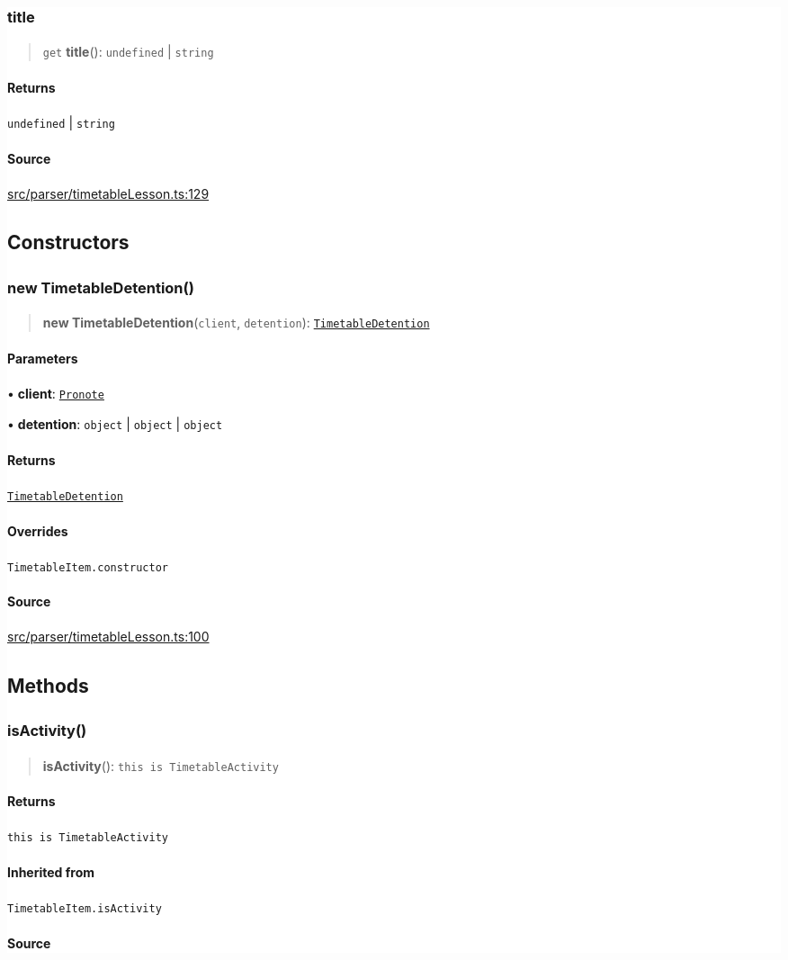 ### title

> `get` **title**(): `undefined` \| `string`

#### Returns

`undefined` \| `string`

#### Source

[src/parser/timetableLesson.ts:129](https://github.com/Gabriel29306/Pawnote/blob/a2552cd7208db339c299a04178513054cceb5849/src/parser/timetableLesson.ts#L129)

## Constructors

### new TimetableDetention()

> **new TimetableDetention**(`client`, `detention`): [`TimetableDetention`](/api/classes/timetabledetention/)

#### Parameters

• **client**: [`Pronote`](/api/classes/pronote/)

• **detention**: `object` \| `object` \| `object`

#### Returns

[`TimetableDetention`](/api/classes/timetabledetention/)

#### Overrides

`TimetableItem.constructor`

#### Source

[src/parser/timetableLesson.ts:100](https://github.com/Gabriel29306/Pawnote/blob/a2552cd7208db339c299a04178513054cceb5849/src/parser/timetableLesson.ts#L100)

## Methods

### isActivity()

> **isActivity**(): `this is TimetableActivity`

#### Returns

`this is TimetableActivity`

#### Inherited from

`TimetableItem.isActivity`

#### Source
